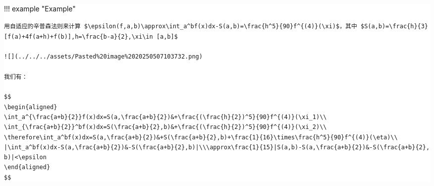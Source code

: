 !!! example "Example"

	用自适应的辛普森法则来计算 $\epsilon(f,a,b)\approx\int_a^bf(x)dx-S(a,b)=\frac{h^5}{90}f^{(4)}(\xi)$，其中 $S(a,b)=\frac{h}{3}[f(a)+4f(a+h)+f(b)],h=\frac{b-a}{2},\xi\in [a,b]$
	
	![](../../../assets/Pasted%20image%2020250507103732.png)
	
	我们有：
	
	$$
	\begin{aligned}
	\int_a^{\frac{a+b}{2}}f(x)dx=S(a,\frac{a+b}{2})&+\frac{(\frac{h}{2})^5}{90}f^{(4)}(\xi_1)\\
	\int_{\frac{a+b}{2}}^bf(x)dx=S(\frac{a+b}{2},b)&+\frac{(\frac{h}{2})^5}{90}f^{(4)}(\xi_2)\\
	\therefore\int_a^bf(x)dx=S(a,\frac{a+b}{2})&+S(\frac{a+b}{2},b)+\frac{1}{16}\times\frac{h^5}{90}f^{(4)}(\eta)\\
	|\int_a^bf(x)dx-S(a,\frac{a+b}{2})&-S(\frac{a+b}{2},b)|\\\approx\frac{1}{15}|S(a,b)-S(a,\frac{a+b}{2})&-S(\frac{a+b}{2},b)|<\epsilon
	\end{aligned}
	$$
	